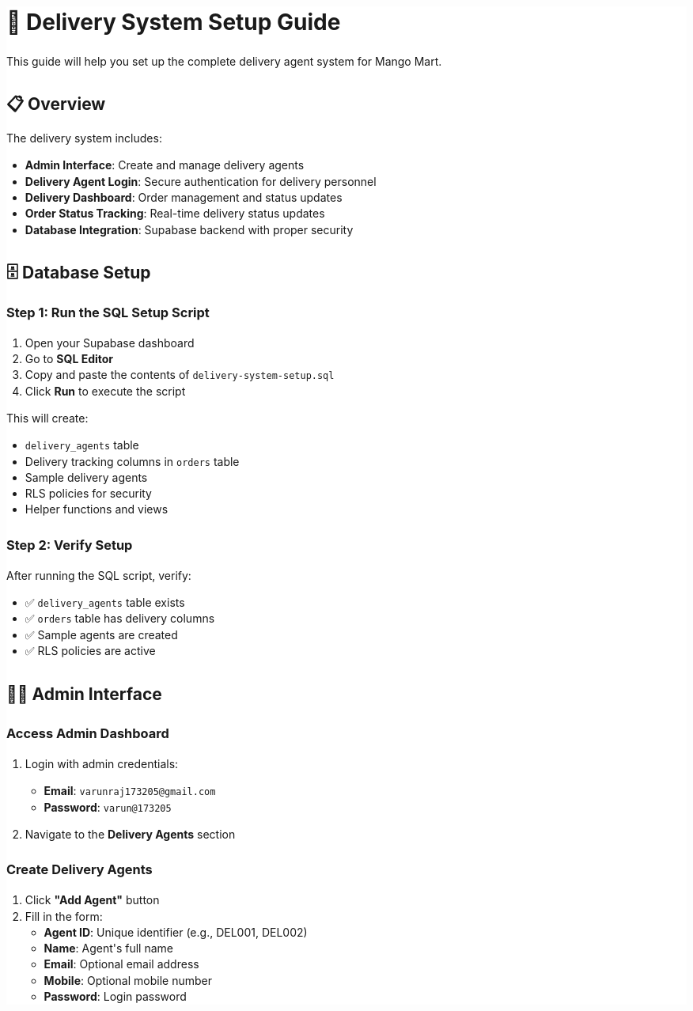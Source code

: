 # 🚚 Delivery System Setup Guide

This guide will help you set up the complete delivery agent system for Mango Mart.

## 📋 Overview

The delivery system includes:
- **Admin Interface**: Create and manage delivery agents
- **Delivery Agent Login**: Secure authentication for delivery personnel
- **Delivery Dashboard**: Order management and status updates
- **Order Status Tracking**: Real-time delivery status updates
- **Database Integration**: Supabase backend with proper security

## 🗄️ Database Setup

### Step 1: Run the SQL Setup Script

1. Open your Supabase dashboard
2. Go to **SQL Editor**
3. Copy and paste the contents of `delivery-system-setup.sql`
4. Click **Run** to execute the script

This will create:
- `delivery_agents` table
- Delivery tracking columns in `orders` table
- Sample delivery agents
- RLS policies for security
- Helper functions and views

### Step 2: Verify Setup

After running the SQL script, verify:
- ✅ `delivery_agents` table exists
- ✅ `orders` table has delivery columns
- ✅ Sample agents are created
- ✅ RLS policies are active

## 👨‍💼 Admin Interface

### Access Admin Dashboard

1. Login with admin credentials:
   - **Email**: `varunraj173205@gmail.com`
   - **Password**: `varun@173205`

2. Navigate to the **Delivery Agents** section

### Create Delivery Agents

1. Click **"Add Agent"** button
2. Fill in the form:
   - **Agent ID**: Unique identifier (e.g., DEL001, DEL002)
   - **Name**: Agent's full name
   - **Email**: Optional email address
   - **Mobile**: Optional mobile number
   - **Password**: Login password
